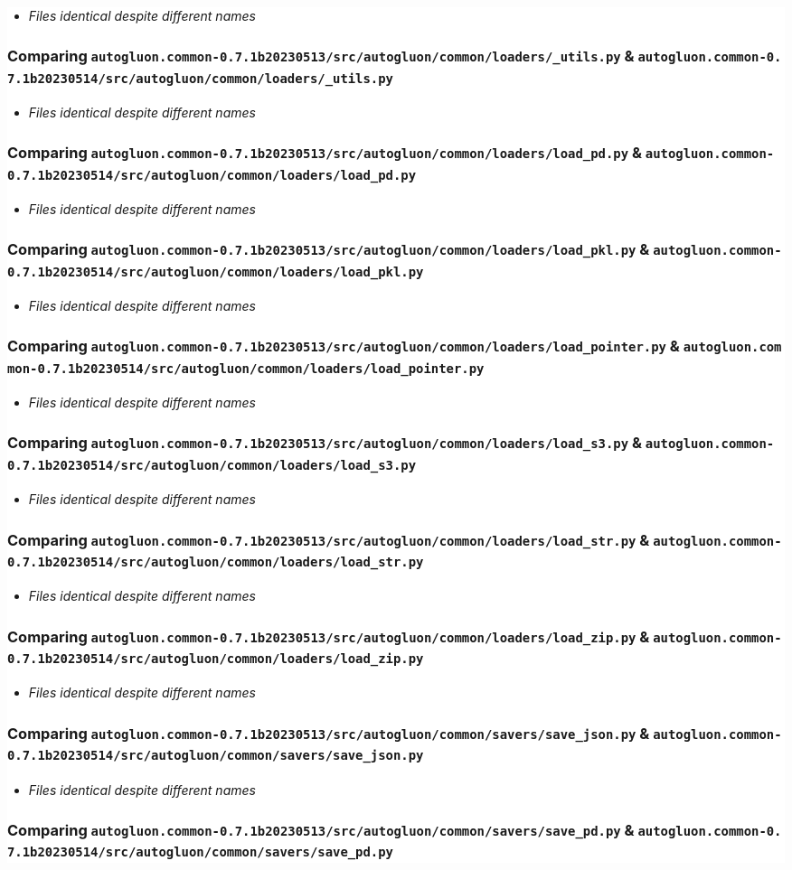  * *Files identical despite different names*

### Comparing `autogluon.common-0.7.1b20230513/src/autogluon/common/loaders/_utils.py` & `autogluon.common-0.7.1b20230514/src/autogluon/common/loaders/_utils.py`

 * *Files identical despite different names*

### Comparing `autogluon.common-0.7.1b20230513/src/autogluon/common/loaders/load_pd.py` & `autogluon.common-0.7.1b20230514/src/autogluon/common/loaders/load_pd.py`

 * *Files identical despite different names*

### Comparing `autogluon.common-0.7.1b20230513/src/autogluon/common/loaders/load_pkl.py` & `autogluon.common-0.7.1b20230514/src/autogluon/common/loaders/load_pkl.py`

 * *Files identical despite different names*

### Comparing `autogluon.common-0.7.1b20230513/src/autogluon/common/loaders/load_pointer.py` & `autogluon.common-0.7.1b20230514/src/autogluon/common/loaders/load_pointer.py`

 * *Files identical despite different names*

### Comparing `autogluon.common-0.7.1b20230513/src/autogluon/common/loaders/load_s3.py` & `autogluon.common-0.7.1b20230514/src/autogluon/common/loaders/load_s3.py`

 * *Files identical despite different names*

### Comparing `autogluon.common-0.7.1b20230513/src/autogluon/common/loaders/load_str.py` & `autogluon.common-0.7.1b20230514/src/autogluon/common/loaders/load_str.py`

 * *Files identical despite different names*

### Comparing `autogluon.common-0.7.1b20230513/src/autogluon/common/loaders/load_zip.py` & `autogluon.common-0.7.1b20230514/src/autogluon/common/loaders/load_zip.py`

 * *Files identical despite different names*

### Comparing `autogluon.common-0.7.1b20230513/src/autogluon/common/savers/save_json.py` & `autogluon.common-0.7.1b20230514/src/autogluon/common/savers/save_json.py`

 * *Files identical despite different names*

### Comparing `autogluon.common-0.7.1b20230513/src/autogluon/common/savers/save_pd.py` & `autogluon.common-0.7.1b20230514/src/autogluon/common/savers/save_pd.py`

